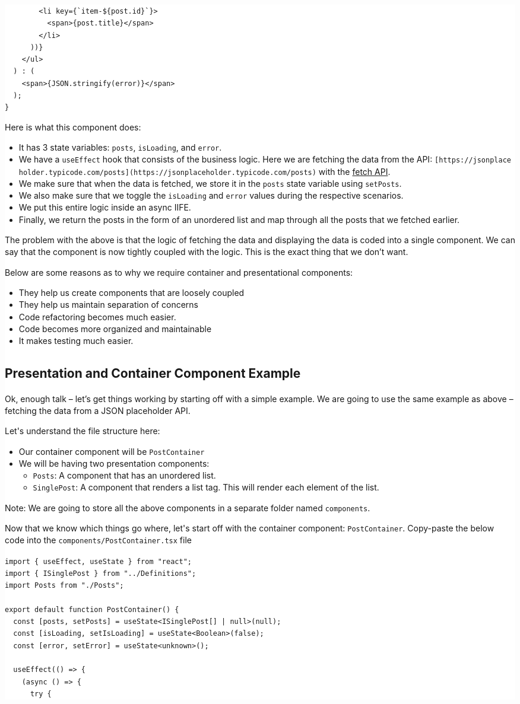 ```tsx
        <li key={`item-${post.id}`}>
          <span>{post.title}</span>
        </li>
      ))}
    </ul>
  ) : (
    <span>{JSON.stringify(error)}</span>
  );
}
```

Here is what this component does:

-   It has 3 state variables: `posts`, `isLoading`, and `error`.
-   We have a `useEffect` hook that consists of the business logic. Here we are fetching the data from the API: `[https://jsonplaceholder.typicode.com/posts](https://jsonplaceholder.typicode.com/posts)` with the [fetch API](https://developer.mozilla.org/en-US/docs/Web/API/Fetch_API/Using_Fetch).
-   We make sure that when the data is fetched, we store it in the `posts` state variable using `setPosts`.
-   We also make sure that we toggle the `isLoading` and `error` values during the respective scenarios.
-   We put this entire logic inside an async IIFE.
-   Finally, we return the posts in the form of an unordered list and map through all the posts that we fetched earlier.

The problem with the above is that the logic of fetching the data and displaying the data is coded into a single component. We can say that the component is now tightly coupled with the logic. This is the exact thing that we don’t want.

Below are some reasons as to why we require container and presentational components:

-   They help us create components that are loosely coupled
-   They help us maintain separation of concerns
-   Code refactoring becomes much easier.
-   Code becomes more organized and maintainable
-   It makes testing much easier.

## Presentation and Container Component Example

Ok, enough talk – let’s get things working by starting off with a simple example. We are going to use the same example as above – fetching the data from a JSON placeholder API.

Let's understand the file structure here:

-   Our container component will be `PostContainer`
-   We will be having two presentation components:
    -   `Posts`: A component that has an unordered list.
    -   `SinglePost`: A component that renders a list tag. This will render each element of the list.

Note: We are going to store all the above components in a separate folder named `components`.

Now that we know which things go where, let's start off with the container component: `PostContainer`. Copy-paste the below code into the `components/PostContainer.tsx` file

```tsx
import { useEffect, useState } from "react";
import { ISinglePost } from "../Definitions";
import Posts from "./Posts";

export default function PostContainer() {
  const [posts, setPosts] = useState<ISinglePost[] | null>(null);
  const [isLoading, setIsLoading] = useState<Boolean>(false);
  const [error, setError] = useState<unknown>();

  useEffect(() => {
    (async () => {
      try {
```